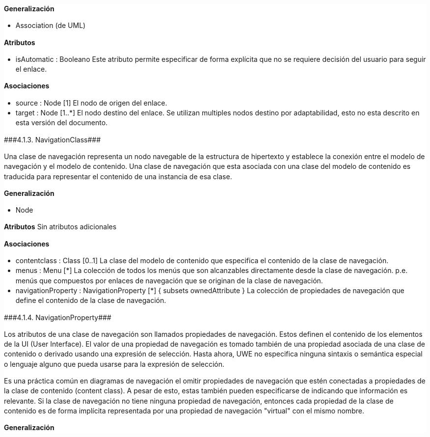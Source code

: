 **Generalización** 
 *  Association (de UML)

**Atributos**
 *  isAutomatic : Booleano Este atributo permite especificar de forma explícita que no se
 requiere decisión del usuario para seguir el enlace.

**Asociaciones**
 *  source : Node [1] El nodo de origen del enlace.
 *  target : Node [1..&#42;] El nodo destino del enlace. Se utilizan multiples nodos
 destino por adaptabilidad, esto no esta descrito en esta versión del documento.


###4.1.3. NavigationClass###

Una clase de navegación representa un nodo navegable de la estructura de hipertexto y establece la
conexión entre el modelo de navegación y el modelo de contenido. Una clase de navegación que esta 
asociada con una clase del modelo de contenido es traducida para representar el contenido de una 
instancia de esa clase.

**Generalización**

 *  Node

**Atributos**
 Sin atributos adicionales

**Asociaciones**
 *  contentclass : Class [0..1] La clase del modelo de contenido que especifica el 
 contenido de la clase de navegación.
 *  menus : Menu [&#42;] La colección de todos los menús que son alcanzables
 directamente desde la clase de navegación. p.e. menús que 
 compuestos por enlaces de navegación que se originan de la clase de navegación.
 *  navigationProperty : NavigationProperty [&#42;] { subsets ownedAttribute } 
 La colección de propiedades de navegación que define  el contenido de la clase de navegación.

###4.1.4. NavigationProperty###

Los atributos de una clase de navegación son llamados propiedades de navegación. Estos definen el contenido 
de los elementos de la UI (User Interface). El valor de una propiedad de navegación es tomado también de una propiedad
asociada de una clase de contenido o derivado usando una expresión de selección. Hasta ahora, UWE no
especifica ninguna sintaxis o semántica especial o lenguaje alguno que pueda usarse para la expresión de selección.

Es una práctica común en diagramas de navegación el omitir propiedades de navegación que estén
conectadas a propiedades de la clase de contenido (content class). A pesar de esto, estas también pueden especificarse de 
indicando que información es relevante. Si la clase de navegación no tiene ninguna propiedad de navegación,
entonces cada propiedad de la clase de contenido es de forma implícita representada por una propiedad de navegación 
"virtual" con el mismo nombre.

**Generalización**
